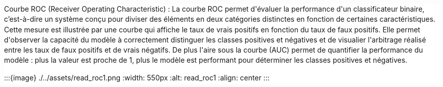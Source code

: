 Courbe ROC (Receiver Operating Characteristic)
: La courbe ROC permet d'évaluer la performance d'un classificateur binaire, c’est-à-dire un système conçu pour diviser des éléments en deux catégories distinctes en fonction de certaines caractéristiques. Cette mesure est illustrée par une courbe qui affiche le taux de vrais positifs en fonction du taux de faux positifs. Elle permet d'observer la capacité du modèle à correctement distinguer les classes positives et négatives et de visualier l'arbitrage réalisé entre les taux de faux positifs et de vrais négatifs. De plus l'aire sous la courbe (AUC) permet de quantifier la performance du modèle : plus la valeur est proche de 1, plus le modèle est performant pour déterminer les classes positives et négatives.

:::{image} ./../assets/read_roc1.png
:width: 550px
:alt: read_roc1
:align: center
:::
